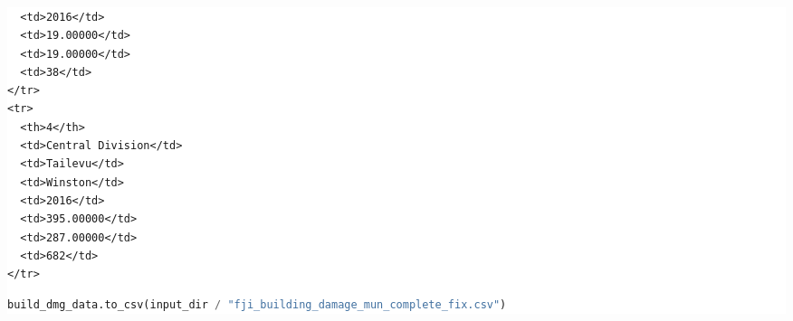       <td>2016</td>
      <td>19.00000</td>
      <td>19.00000</td>
      <td>38</td>
    </tr>
    <tr>
      <th>4</th>
      <td>Central Division</td>
      <td>Tailevu</td>
      <td>Winston</td>
      <td>2016</td>
      <td>395.00000</td>
      <td>287.00000</td>
      <td>682</td>
    </tr>
  </tbody>
</table>
</div>




```python
build_dmg_data.to_csv(input_dir / "fji_building_damage_mun_complete_fix.csv")
```
